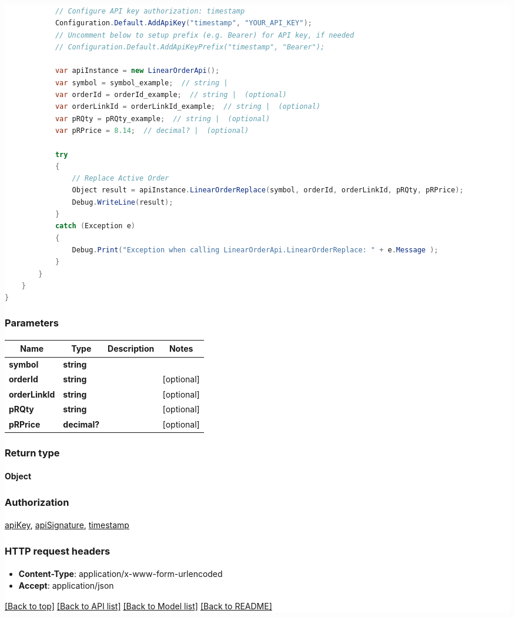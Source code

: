 ```csharp
            // Configure API key authorization: timestamp
            Configuration.Default.AddApiKey("timestamp", "YOUR_API_KEY");
            // Uncomment below to setup prefix (e.g. Bearer) for API key, if needed
            // Configuration.Default.AddApiKeyPrefix("timestamp", "Bearer");

            var apiInstance = new LinearOrderApi();
            var symbol = symbol_example;  // string | 
            var orderId = orderId_example;  // string |  (optional) 
            var orderLinkId = orderLinkId_example;  // string |  (optional) 
            var pRQty = pRQty_example;  // string |  (optional) 
            var pRPrice = 8.14;  // decimal? |  (optional) 

            try
            {
                // Replace Active Order
                Object result = apiInstance.LinearOrderReplace(symbol, orderId, orderLinkId, pRQty, pRPrice);
                Debug.WriteLine(result);
            }
            catch (Exception e)
            {
                Debug.Print("Exception when calling LinearOrderApi.LinearOrderReplace: " + e.Message );
            }
        }
    }
}
```

### Parameters

Name | Type | Description  | Notes
------------- | ------------- | ------------- | -------------
 **symbol** | **string**|  | 
 **orderId** | **string**|  | [optional] 
 **orderLinkId** | **string**|  | [optional] 
 **pRQty** | **string**|  | [optional] 
 **pRPrice** | **decimal?**|  | [optional] 

### Return type

**Object**

### Authorization

[apiKey](../README.md#apiKey), [apiSignature](../README.md#apiSignature), [timestamp](../README.md#timestamp)

### HTTP request headers

 - **Content-Type**: application/x-www-form-urlencoded
 - **Accept**: application/json

[[Back to top]](#) [[Back to API list]](../README.md#documentation-for-api-endpoints) [[Back to Model list]](../README.md#documentation-for-models) [[Back to README]](../README.md)

